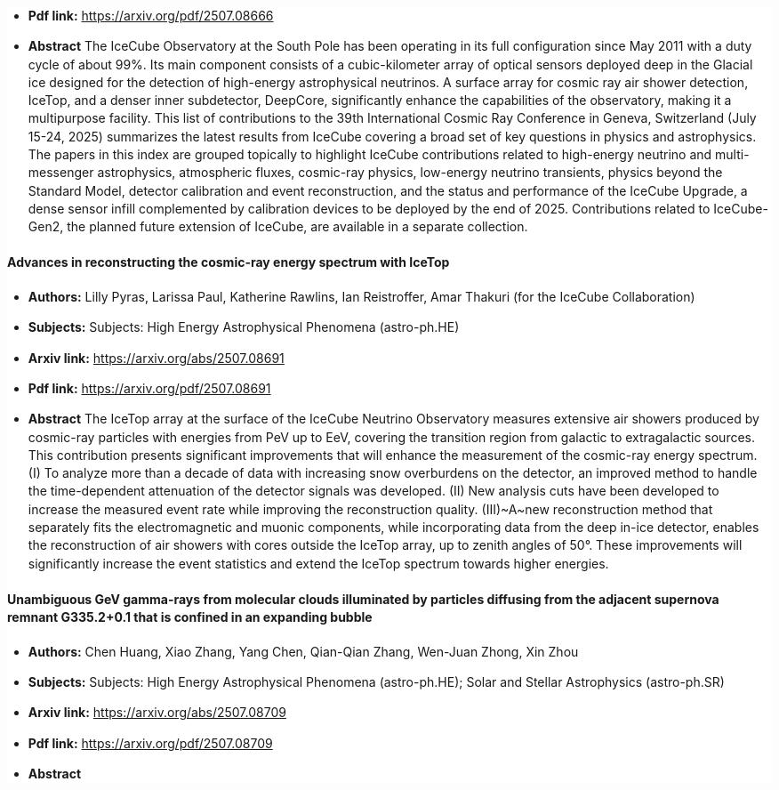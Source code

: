  - **Pdf link:** https://arxiv.org/pdf/2507.08666

 - **Abstract**
 The IceCube Observatory at the South Pole has been operating in its full configuration since May 2011 with a duty cycle of about 99%. Its main component consists of a cubic-kilometer array of optical sensors deployed deep in the Glacial ice designed for the detection of high-energy astrophysical neutrinos. A surface array for cosmic ray air shower detection, IceTop, and a denser inner subdetector, DeepCore, significantly enhance the capabilities of the observatory, making it a multipurpose facility. This list of contributions to the 39th International Cosmic Ray Conference in Geneva, Switzerland (July 15-24, 2025) summarizes the latest results from IceCube covering a broad set of key questions in physics and astrophysics. The papers in this index are grouped topically to highlight IceCube contributions related to high-energy neutrino and multi-messenger astrophysics, atmospheric fluxes, cosmic-ray physics, low-energy neutrino transients, physics beyond the Standard Model, detector calibration and event reconstruction, and the status and performance of the IceCube Upgrade, a dense sensor infill complemented by calibration devices to be deployed by the end of 2025. Contributions related to IceCube-Gen2, the planned future extension of IceCube, are available in a separate collection.
#### Advances in reconstructing the cosmic-ray energy spectrum with IceTop
 - **Authors:** Lilly Pyras, Larissa Paul, Katherine Rawlins, Ian Reistroffer, Amar Thakuri (for the IceCube Collaboration)
 - **Subjects:** Subjects:
High Energy Astrophysical Phenomena (astro-ph.HE)
 - **Arxiv link:** https://arxiv.org/abs/2507.08691

 - **Pdf link:** https://arxiv.org/pdf/2507.08691

 - **Abstract**
 The IceTop array at the surface of the IceCube Neutrino Observatory measures extensive air showers produced by cosmic-ray particles with energies from PeV up to EeV, covering the transition region from galactic to extragalactic sources. This contribution presents significant improvements that will enhance the measurement of the cosmic-ray energy spectrum. (I) To analyze more than a decade of data with increasing snow overburdens on the detector, an improved method to handle the time-dependent attenuation of the detector signals was developed. (II) New analysis cuts have been developed to increase the measured event rate while improving the reconstruction quality. (III)~A~new reconstruction method that separately fits the electromagnetic and muonic components, while incorporating data from the deep in-ice detector, enables the reconstruction of air showers with cores outside the IceTop array, up to zenith angles of 50°. These improvements will significantly increase the event statistics and extend the IceTop spectrum towards higher energies.
#### Unambiguous GeV gamma-rays from molecular clouds illuminated by particles diffusing from the adjacent supernova remnant G335.2+0.1 that is confined in an expanding bubble
 - **Authors:** Chen Huang, Xiao Zhang, Yang Chen, Qian-Qian Zhang, Wen-Juan Zhong, Xin Zhou
 - **Subjects:** Subjects:
High Energy Astrophysical Phenomena (astro-ph.HE); Solar and Stellar Astrophysics (astro-ph.SR)
 - **Arxiv link:** https://arxiv.org/abs/2507.08709

 - **Pdf link:** https://arxiv.org/pdf/2507.08709

 - **Abstract**